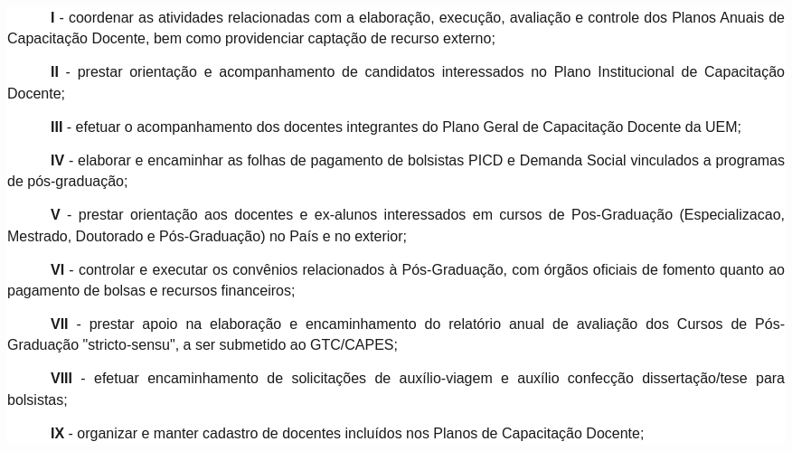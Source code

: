 <p class=MsoNormal style='text-align:justify;text-indent:36.0pt'><b
style='mso-bidi-font-weight:normal'><span style='font-size:12.0pt;font-family:
Arial'>I</span></b><span style='font-size:12.0pt;font-family:Arial'> -
coordenar as atividades relacionadas com a elaboração, execução, avaliação e
controle dos Planos Anuais de Capacitação Docente, bem como providenciar captação
de recurso externo;<o:p></o:p></span></p>

<p class=MsoNormal style='text-align:justify;text-indent:36.0pt'><b
style='mso-bidi-font-weight:normal'><span style='font-size:12.0pt;font-family:
Arial'>II</span></b><span style='font-size:12.0pt;font-family:Arial'> - prestar
orientação e acompanhamento de candidatos interessados no Plano Institucional
de Capacitação Docente;<o:p></o:p></span></p>

<p class=MsoNormal style='text-align:justify;text-indent:36.0pt'><b
style='mso-bidi-font-weight:normal'><span style='font-size:12.0pt;font-family:
Arial'>III</span></b><span style='font-size:12.0pt;font-family:Arial'> -
efetuar o acompanhamento dos docentes integrantes do Plano Geral de Capacitação
Docente da UEM;<o:p></o:p></span></p>

<p class=MsoNormal style='text-align:justify;text-indent:36.0pt'><b
style='mso-bidi-font-weight:normal'><span style='font-size:12.0pt;font-family:
Arial'>IV</span></b><span style='font-size:12.0pt;font-family:Arial'> -
elaborar e encaminhar as folhas de pagamento de bolsistas PICD e Demanda Social
vinculados a programas de pós-graduação;<o:p></o:p></span></p>

<p class=MsoNormal style='text-align:justify;text-indent:36.0pt'><b
style='mso-bidi-font-weight:normal'><span style='font-size:12.0pt;font-family:
Arial'>V</span></b><span style='font-size:12.0pt;font-family:Arial'> - prestar
orientação aos docentes e ex-alunos interessados em cursos de Pos-Graduação (Especializacao,
Mestrado, Doutorado e Pós-Graduação) no País e no exterior;<o:p></o:p></span></p>

<p class=MsoNormal style='text-align:justify;text-indent:36.0pt'><b
style='mso-bidi-font-weight:normal'><span style='font-size:12.0pt;font-family:
Arial'>VI</span></b><span style='font-size:12.0pt;font-family:Arial'> -
controlar e executar os convênios relacionados à Pós-Graduação, com órgãos
oficiais de fomento quanto ao pagamento de bolsas e recursos financeiros;<o:p></o:p></span></p>

<p class=MsoNormal style='text-align:justify;text-indent:36.0pt'><b
style='mso-bidi-font-weight:normal'><span style='font-size:12.0pt;font-family:
Arial'>VII</span></b><span style='font-size:12.0pt;font-family:Arial'> -
prestar apoio na elaboração e encaminhamento do relatório anual de avaliação
dos Cursos de Pós-Graduação &quot;stricto-sensu&quot;, a ser submetido ao GTC/CAPES;<o:p></o:p></span></p>

<p class=MsoNormal style='text-align:justify;text-indent:36.0pt'><b
style='mso-bidi-font-weight:normal'><span style='font-size:12.0pt;font-family:
Arial'>VIII</span></b><span style='font-size:12.0pt;font-family:Arial'> -
efetuar encaminhamento de solicitações de auxílio-viagem e auxílio confecção
dissertação/tese para bolsistas;<o:p></o:p></span></p>

<p class=MsoNormal style='text-align:justify;text-indent:36.0pt'><b
style='mso-bidi-font-weight:normal'><span style='font-size:12.0pt;font-family:
Arial'>IX</span></b><span style='font-size:12.0pt;font-family:Arial'> -
organizar e manter cadastro de docentes incluídos nos Planos de Capacitação
Docente;<o:p></o:p></span></p>
